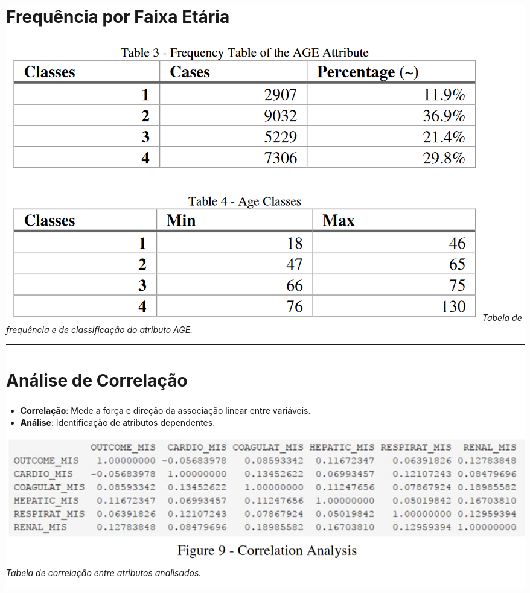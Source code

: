 
# Frequência por Faixa Etária

![](frequencia_AGE.png)
*Tabela de frequência e de classificação do atributo AGE.*

---

# Análise de Correlação

- **Correlação**: Mede a força e direção da associação linear entre variáveis.
- **Análise**: Identificação de atributos dependentes.

![](correlacao.png)
*Tabela de correlação entre atributos analisados.*

---
